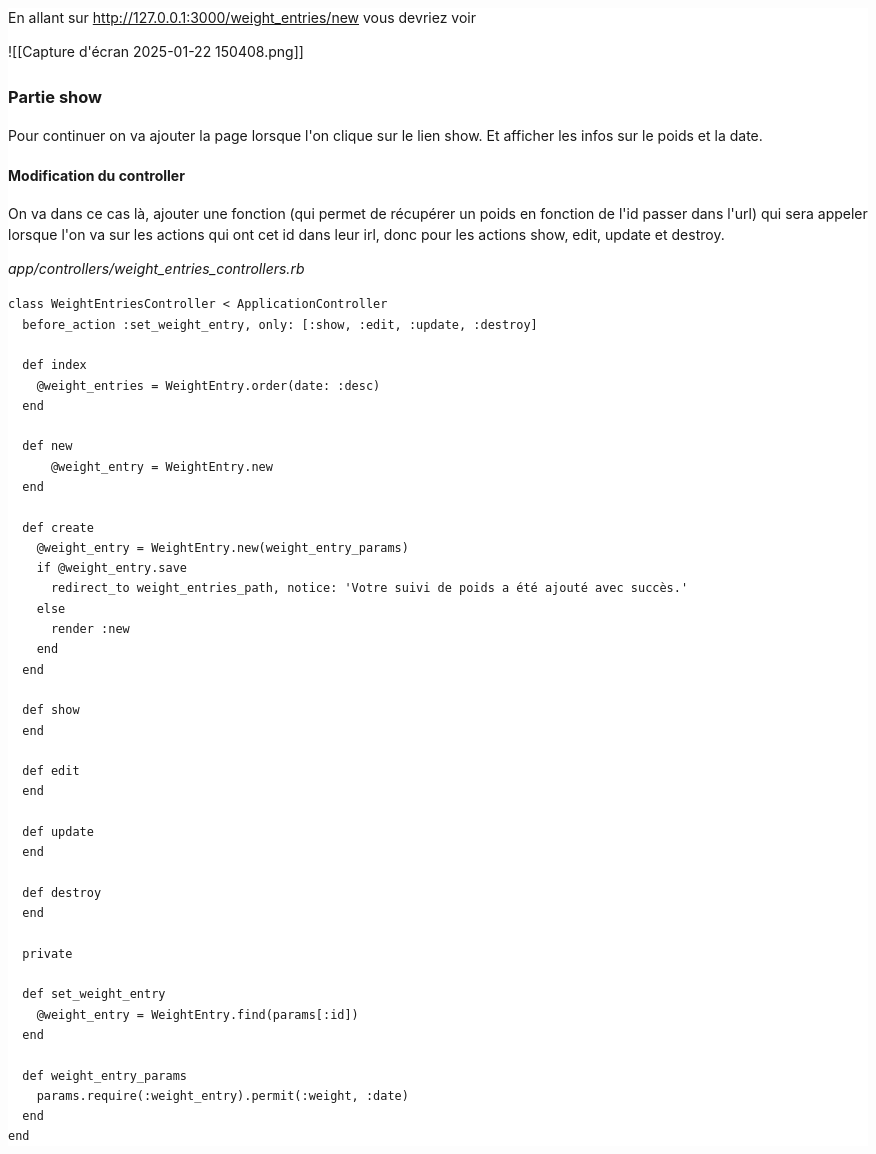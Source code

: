 En allant sur http://127.0.0.1:3000/weight_entries/new vous devriez voir

![[Capture d'écran 2025-01-22 150408.png]]

### Partie show

Pour continuer on va ajouter la page lorsque l'on clique sur le lien show. Et afficher les infos sur le poids et la date.

#### Modification du controller

On va dans ce cas là, ajouter une fonction (qui permet de récupérer un poids en fonction de l'id passer dans l'url) qui sera appeler lorsque l'on va sur les actions qui ont cet id dans leur irl, donc pour les actions show, edit, update et destroy.

*app/controllers/weight_entries_controllers.rb*
```
class WeightEntriesController < ApplicationController
  before_action :set_weight_entry, only: [:show, :edit, :update, :destroy]
  
  def index
    @weight_entries = WeightEntry.order(date: :desc)
  end

  def new
      @weight_entry = WeightEntry.new
  end

  def create
    @weight_entry = WeightEntry.new(weight_entry_params)
    if @weight_entry.save
      redirect_to weight_entries_path, notice: 'Votre suivi de poids a été ajouté avec succès.'
    else
      render :new
    end
  end
  
  def show
  end

  def edit
  end  

  def update
  end

  def destroy
  end

  private

  def set_weight_entry
    @weight_entry = WeightEntry.find(params[:id])
  end

  def weight_entry_params
    params.require(:weight_entry).permit(:weight, :date)
  end
end
```
